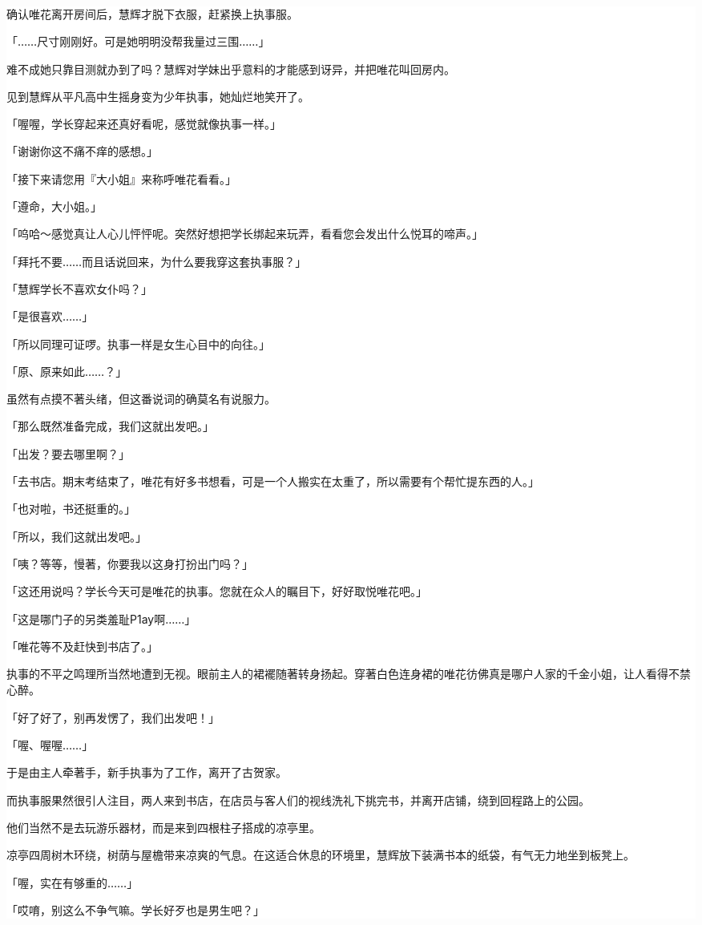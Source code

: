 确认唯花离开房间后，慧辉才脱下衣服，赶紧换上执事服。

「……尺寸刚刚好。可是她明明没帮我量过三围……」

难不成她只靠目测就办到了吗？慧辉对学妹出乎意料的才能感到讶异，并把唯花叫回房内。

见到慧辉从平凡高中生摇身变为少年执事，她灿烂地笑开了。

「喔喔，学长穿起来还真好看呢，感觉就像执事一样。」

「谢谢你这不痛不痒的感想。」

「接下来请您用『大小姐』来称呼唯花看看。」

「遵命，大小姐。」

「呜哈～感觉真让人心儿怦怦呢。突然好想把学长绑起来玩弄，看看您会发出什么悦耳的啼声。」

「拜托不要……而且话说回来，为什么要我穿这套执事服？」

「慧辉学长不喜欢女仆吗？」

「是很喜欢……」

「所以同理可证啰。执事一样是女生心目中的向往。」

「原、原来如此……？」

虽然有点摸不著头绪，但这番说词的确莫名有说服力。

「那么既然准备完成，我们这就出发吧。」

「出发？要去哪里啊？」

「去书店。期末考结束了，唯花有好多书想看，可是一个人搬实在太重了，所以需要有个帮忙提东西的人。」

「也对啦，书还挺重的。」

「所以，我们这就出发吧。」

「咦？等等，慢著，你要我以这身打扮出门吗？」

「这还用说吗？学长今天可是唯花的执事。您就在众人的瞩目下，好好取悦唯花吧。」

「这是哪门子的另类羞耻P1ay啊……」

「唯花等不及赶快到书店了。」

执事的不平之鸣理所当然地遭到无视。眼前主人的裙襬随著转身扬起。穿著白色连身裙的唯花彷佛真是哪户人家的千金小姐，让人看得不禁心醉。

「好了好了，别再发愣了，我们出发吧！」

「喔、喔喔……」

于是由主人牵著手，新手执事为了工作，离开了古贺家。

而执事服果然很引人注目，两人来到书店，在店员与客人们的视线洗礼下挑完书，并离开店铺，绕到回程路上的公园。

他们当然不是去玩游乐器材，而是来到四根柱子搭成的凉亭里。

凉亭四周树木环绕，树荫与屋檐带来凉爽的气息。在这适合休息的环境里，慧辉放下装满书本的纸袋，有气无力地坐到板凳上。

「喔，实在有够重的……」

「哎唷，别这么不争气嘛。学长好歹也是男生吧？」
